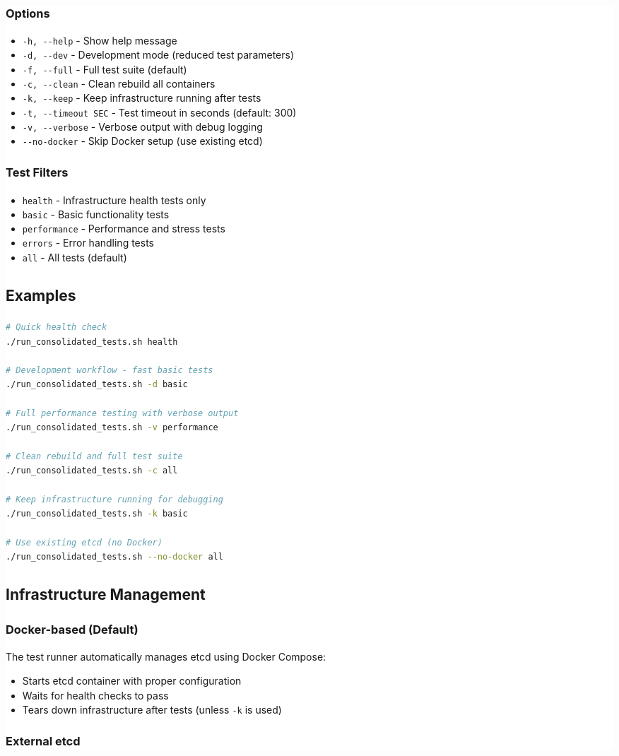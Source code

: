 ### Options

- `-h, --help` - Show help message
- `-d, --dev` - Development mode (reduced test parameters)
- `-f, --full` - Full test suite (default)
- `-c, --clean` - Clean rebuild all containers
- `-k, --keep` - Keep infrastructure running after tests
- `-t, --timeout SEC` - Test timeout in seconds (default: 300)
- `-v, --verbose` - Verbose output with debug logging
- `--no-docker` - Skip Docker setup (use existing etcd)

### Test Filters

- `health` - Infrastructure health tests only
- `basic` - Basic functionality tests
- `performance` - Performance and stress tests
- `errors` - Error handling tests
- `all` - All tests (default)

## Examples

```bash
# Quick health check
./run_consolidated_tests.sh health

# Development workflow - fast basic tests
./run_consolidated_tests.sh -d basic

# Full performance testing with verbose output
./run_consolidated_tests.sh -v performance

# Clean rebuild and full test suite
./run_consolidated_tests.sh -c all

# Keep infrastructure running for debugging
./run_consolidated_tests.sh -k basic

# Use existing etcd (no Docker)
./run_consolidated_tests.sh --no-docker all
```

## Infrastructure Management

### Docker-based (Default)

The test runner automatically manages etcd using Docker Compose:

- Starts etcd container with proper configuration
- Waits for health checks to pass
- Tears down infrastructure after tests (unless `-k` is used)

### External etcd

